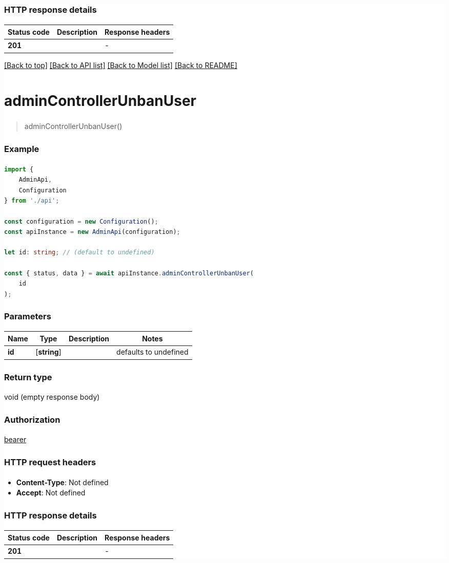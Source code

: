 ### HTTP response details
| Status code | Description | Response headers |
|-------------|-------------|------------------|
|**201** |  |  -  |

[[Back to top]](#) [[Back to API list]](../README.md#documentation-for-api-endpoints) [[Back to Model list]](../README.md#documentation-for-models) [[Back to README]](../README.md)

# **adminControllerUnbanUser**
> adminControllerUnbanUser()


### Example

```typescript
import {
    AdminApi,
    Configuration
} from './api';

const configuration = new Configuration();
const apiInstance = new AdminApi(configuration);

let id: string; // (default to undefined)

const { status, data } = await apiInstance.adminControllerUnbanUser(
    id
);
```

### Parameters

|Name | Type | Description  | Notes|
|------------- | ------------- | ------------- | -------------|
| **id** | [**string**] |  | defaults to undefined|


### Return type

void (empty response body)

### Authorization

[bearer](../README.md#bearer)

### HTTP request headers

 - **Content-Type**: Not defined
 - **Accept**: Not defined


### HTTP response details
| Status code | Description | Response headers |
|-------------|-------------|------------------|
|**201** |  |  -  |
